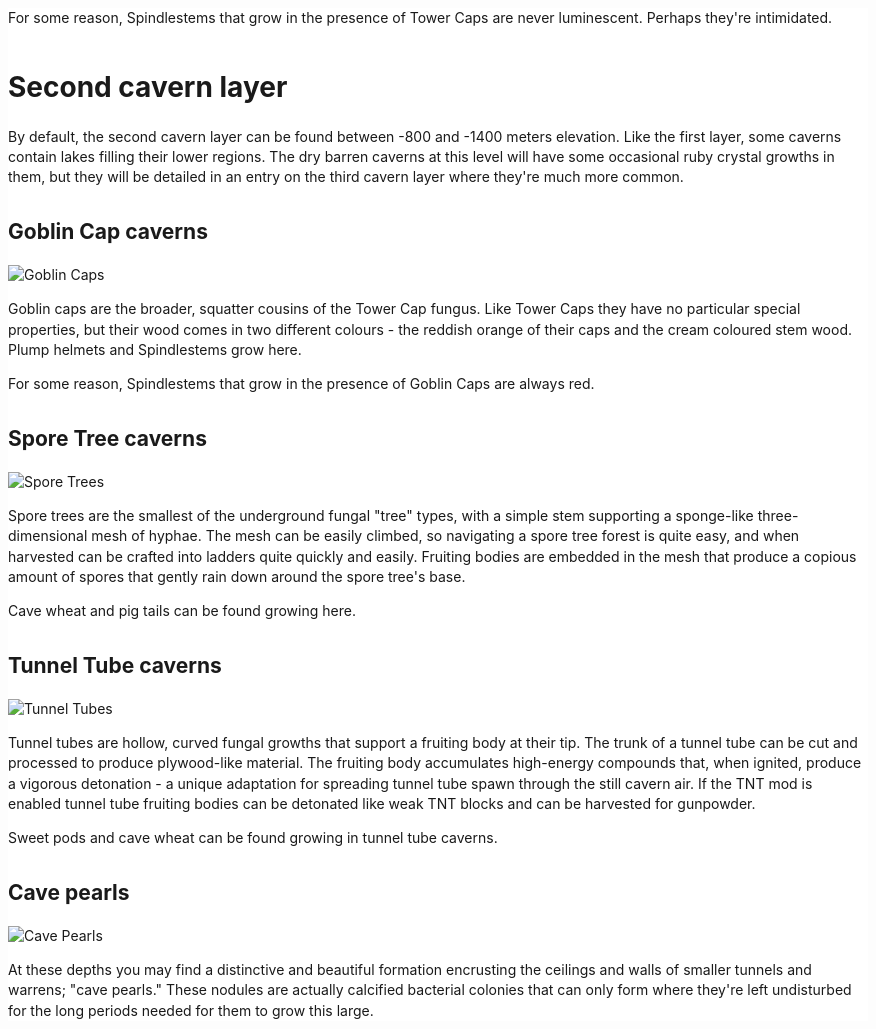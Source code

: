 For some reason, Spindlestems that grow in the presence of Tower Caps are never luminescent. Perhaps they're intimidated.

# Second cavern layer

By default, the second cavern layer can be found between -800 and -1400 meters elevation. Like the first layer, some caverns contain lakes filling their lower regions. The dry barren caverns at this level will have some occasional ruby crystal growths in them, but they will be detailed in an entry on the third cavern layer where they're much more common.

## Goblin Cap caverns

![Goblin Caps](./df_caverns/screenshots/goblin_cap.jpg)

Goblin caps are the broader, squatter cousins of the Tower Cap fungus. Like Tower Caps they have no particular special properties, but their wood comes in two different colours - the reddish orange of their caps and the cream coloured stem wood. Plump helmets and Spindlestems grow here.

For some reason, Spindlestems that grow in the presence of Goblin Caps are always red.

## Spore Tree caverns

![Spore Trees](./df_caverns/screenshots/spore_tree.jpg)

Spore trees are the smallest of the underground fungal "tree" types, with a simple stem supporting a sponge-like three-dimensional mesh of hyphae. The mesh can be easily climbed, so navigating a spore tree forest is quite easy, and when harvested can be crafted into ladders quite quickly and easily. Fruiting bodies are embedded in the mesh that produce a copious amount of spores that gently rain down around the spore tree's base.

Cave wheat and pig tails can be found growing here.

## Tunnel Tube caverns

![Tunnel Tubes](./df_caverns/screenshots/tunnel_tube.jpg)

Tunnel tubes are hollow, curved fungal growths that support a fruiting body at their tip. The trunk of a tunnel tube can be cut and processed to produce plywood-like material. The fruiting body accumulates high-energy compounds that, when ignited, produce a vigorous detonation - a unique adaptation for spreading tunnel tube spawn through the still cavern air. If the TNT mod is enabled tunnel tube fruiting bodies can be detonated like weak TNT blocks and can be harvested for gunpowder.

Sweet pods and cave wheat can be found growing in tunnel tube caverns.

## Cave pearls

![Cave Pearls](./df_caverns/screenshots/cave_pearls.jpg)

At these depths you may find a distinctive and beautiful formation encrusting the ceilings and walls of smaller tunnels and warrens; "cave pearls." These nodules are actually calcified bacterial colonies that can only form where they're left undisturbed for the long periods needed for them to grow this large.
